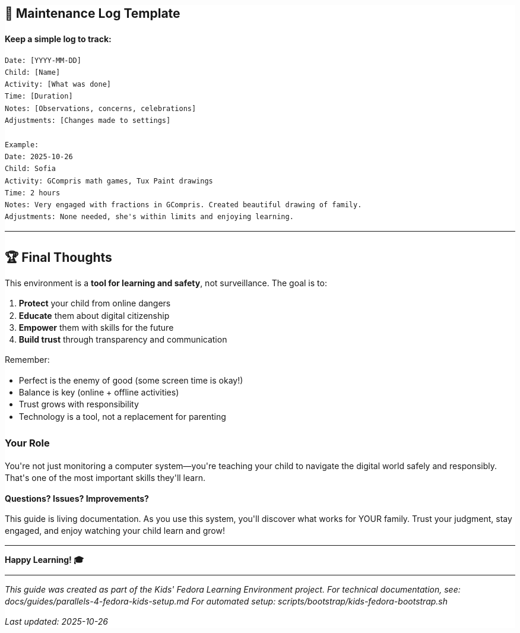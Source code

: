 
## 📝 Maintenance Log Template

**Keep a simple log to track:**

```
Date: [YYYY-MM-DD]
Child: [Name]
Activity: [What was done]
Time: [Duration]
Notes: [Observations, concerns, celebrations]
Adjustments: [Changes made to settings]

Example:
Date: 2025-10-26
Child: Sofia
Activity: GCompris math games, Tux Paint drawings
Time: 2 hours
Notes: Very engaged with fractions in GCompris. Created beautiful drawing of family.
Adjustments: None needed, she's within limits and enjoying learning.
```

---

## 🏆 Final Thoughts

This environment is a **tool for learning and safety**, not surveillance. The goal is to:

1. **Protect** your child from online dangers
2. **Educate** them about digital citizenship
3. **Empower** them with skills for the future
4. **Build trust** through transparency and communication

Remember:
- Perfect is the enemy of good (some screen time is okay!)
- Balance is key (online + offline activities)
- Trust grows with responsibility
- Technology is a tool, not a replacement for parenting

### Your Role

You're not just monitoring a computer system—you're teaching your child to navigate the digital world safely and responsibly. That's one of the most important skills they'll learn.

**Questions? Issues? Improvements?**

This guide is living documentation. As you use this system, you'll discover what works for YOUR family. Trust your judgment, stay engaged, and enjoy watching your child learn and grow!

---

**Happy Learning! 🎓**

---

*This guide was created as part of the Kids' Fedora Learning Environment project.*
*For technical documentation, see: docs/guides/parallels-4-fedora-kids-setup.md*
*For automated setup: scripts/bootstrap/kids-fedora-bootstrap.sh*

*Last updated: 2025-10-26*

